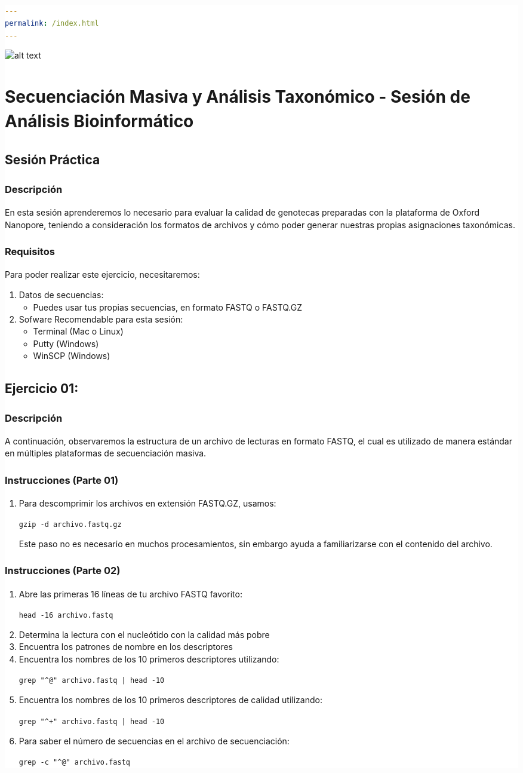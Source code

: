 ```yaml
---
permalink: /index.html
---
```

![alt text](https://solariabiodata.com.mx/images/solaria_banner.png "Soluciones de Siguiente Generación")
# Secuenciación Masiva y Análisis Taxonómico - Sesión de Análisis Bioinformático

## Sesión Práctica

### Descripción
En esta sesión aprenderemos lo necesario para evaluar la calidad de genotecas preparadas con la plataforma de Oxford Nanopore, teniendo a consideración los formatos de archivos y cómo poder generar nuestras propias asignaciones taxonómicas.

### Requisitos

Para poder realizar este ejercicio, necesitaremos:

1. Datos de secuencias:
    - Puedes usar tus propias secuencias, en formato FASTQ o FASTQ.GZ
2. Sofware Recomendable para esta sesión:
    - Terminal (Mac o Linux)
    - Putty (Windows)
    - WinSCP (Windows)

## Ejercicio 01:
### Descripción
A continuación, observaremos la estructura de un archivo de lecturas en formato FASTQ, el cual es utilizado de manera estándar en múltiples plataformas de secuenciación masiva.

### Instrucciones (Parte 01)
1. Para descomprimir los archivos en extensión FASTQ.GZ, usamos:
    ~~~
    gzip -d archivo.fastq.gz
    ~~~
    Este paso no es necesario en muchos procesamientos, sin embargo ayuda a familiarizarse con el contenido del archivo.
### Instrucciones (Parte 02)
1. Abre las primeras 16 líneas de tu archivo FASTQ favorito:
    ~~~
    head -16 archivo.fastq
    ~~~
2. Determina la lectura con el nucleótido con la calidad más pobre
3. Encuentra los patrones de nombre en los descriptores
4. Encuentra los nombres de los 10 primeros descriptores utilizando:
    ~~~
    grep "^@" archivo.fastq | head -10
    ~~~
5. Encuentra los nombres de los 10 primeros descriptores de calidad utilizando:
    ~~~
    grep "^+" archivo.fastq | head -10
    ~~~
6. Para saber el número de secuencias en el archivo de secuenciación:
    ~~~
    grep -c "^@" archivo.fastq
    ~~~
